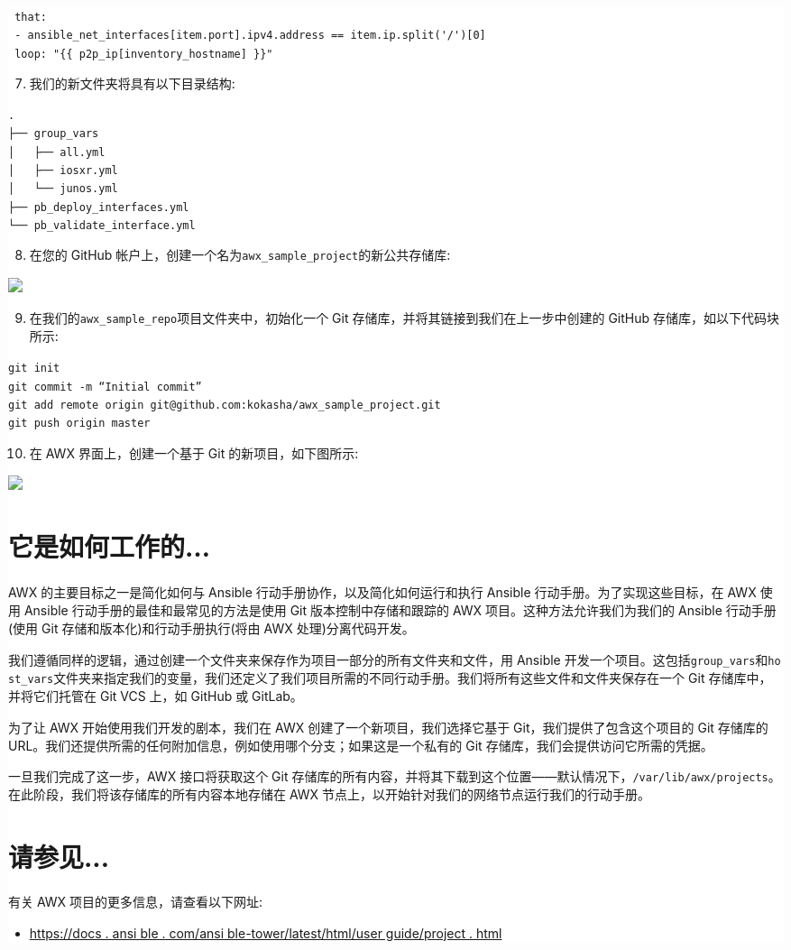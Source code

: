 ```
 that:
 - ansible_net_interfaces[item.port].ipv4.address == item.ip.split('/')[0]
 loop: "{{ p2p_ip[inventory_hostname] }}"
```

7.  我们的新文件夹将具有以下目录结构:

```
.
├── group_vars
│   ├── all.yml
│   ├── iosxr.yml
│   └── junos.yml
├── pb_deploy_interfaces.yml
└── pb_validate_interface.yml
```

8.  在您的 GitHub 帐户上，创建一个名为`awx_sample_project`的新公共存储库:

![](assets/613e55c0-8212-42e8-85f6-f1f5e8c7a1ef.png)

9.  在我们的`awx_sample_repo`项目文件夹中，初始化一个 Git 存储库，并将其链接到我们在上一步中创建的 GitHub 存储库，如以下代码块所示:

```
git init
git commit -m “Initial commit”
git add remote origin git@github.com:kokasha/awx_sample_project.git
git push origin master
```

10.  在 AWX 界面上，创建一个基于 Git 的新项目，如下图所示:

![](assets/4bde454c-0624-40b4-bc68-60341b722383.png)

# 它是如何工作的…

AWX 的主要目标之一是简化如何与 Ansible 行动手册协作，以及简化如何运行和执行 Ansible 行动手册。为了实现这些目标，在 AWX 使用 Ansible 行动手册的最佳和最常见的方法是使用 Git 版本控制中存储和跟踪的 AWX 项目。这种方法允许我们为我们的 Ansible 行动手册(使用 Git 存储和版本化)和行动手册执行(将由 AWX 处理)分离代码开发。

我们遵循同样的逻辑，通过创建一个文件夹来保存作为项目一部分的所有文件夹和文件，用 Ansible 开发一个项目。这包括`group_vars`和`host_vars`文件夹来指定我们的变量，我们还定义了我们项目所需的不同行动手册。我们将所有这些文件和文件夹保存在一个 Git 存储库中，并将它们托管在 Git VCS 上，如 GitHub 或 GitLab。

为了让 AWX 开始使用我们开发的剧本，我们在 AWX 创建了一个新项目，我们选择它基于 Git，我们提供了包含这个项目的 Git 存储库的 URL。我们还提供所需的任何附加信息，例如使用哪个分支；如果这是一个私有的 Git 存储库，我们会提供访问它所需的凭据。

一旦我们完成了这一步，AWX 接口将获取这个 Git 存储库的所有内容，并将其下载到这个位置——默认情况下，`/var/lib/awx/projects`。在此阶段，我们将该存储库的所有内容本地存储在 AWX 节点上，以开始针对我们的网络节点运行我们的行动手册。

# 请参见...

有关 AWX 项目的更多信息，请查看以下网址:

*   [https://docs . ansi ble . com/ansi ble-tower/latest/html/user guide/project . html](https://docs.ansible.com/ansible-tower/latest/html/userguide/projects.html)
